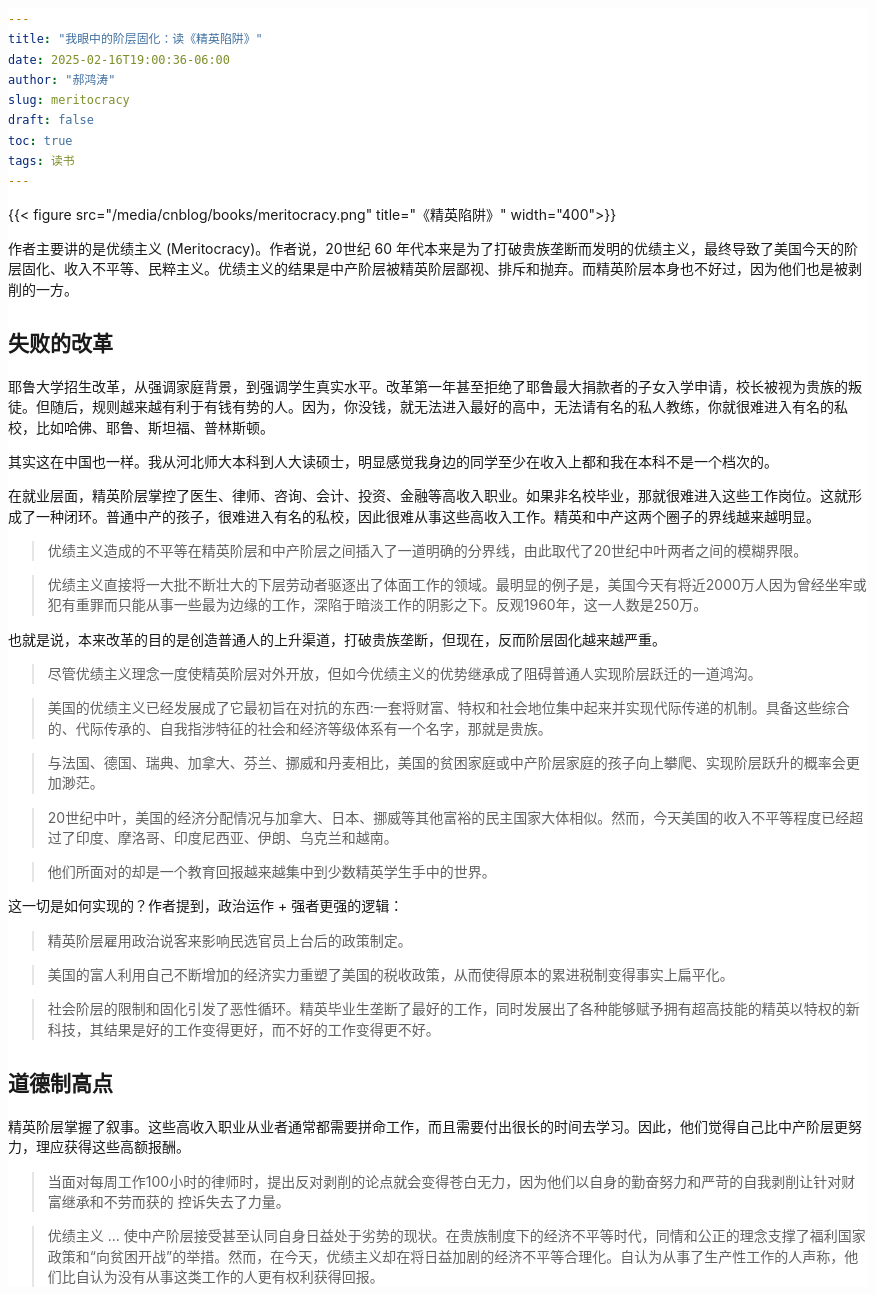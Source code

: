```yaml
---
title: "我眼中的阶层固化：读《精英陷阱》"
date: 2025-02-16T19:00:36-06:00
author: "郝鸿涛"
slug: meritocracy
draft: false
toc: true
tags: 读书
---
```

{{< figure src="/media/cnblog/books/meritocracy.png" title="《精英陷阱》" width="400">}}

作者主要讲的是优绩主义 (Meritocracy)。作者说，20世纪 60 年代本来是为了打破贵族垄断而发明的优绩主义，最终导致了美国今天的阶层固化、收入不平等、民粹主义。优绩主义的结果是中产阶层被精英阶层鄙视、排斥和抛弃。而精英阶层本身也不好过，因为他们也是被剥削的一方。

## 失败的改革

耶鲁大学招生改革，从强调家庭背景，到强调学生真实水平。改革第一年甚至拒绝了耶鲁最大捐款者的子女入学申请，校长被视为贵族的叛徒。但随后，规则越来越有利于有钱有势的人。因为，你没钱，就无法进入最好的高中，无法请有名的私人教练，你就很难进入有名的私校，比如哈佛、耶鲁、斯坦福、普林斯顿。

其实这在中国也一样。我从河北师大本科到人大读硕士，明显感觉我身边的同学至少在收入上都和我在本科不是一个档次的。

在就业层面，精英阶层掌控了医生、律师、咨询、会计、投资、金融等高收入职业。如果非名校毕业，那就很难进入这些工作岗位。这就形成了一种闭环。普通中产的孩子，很难进入有名的私校，因此很难从事这些高收入工作。精英和中产这两个圈子的界线越来越明显。

>优绩主义造成的不平等在精英阶层和中产阶层之间插入了一道明确的分界线，由此取代了20世纪中叶两者之间的模糊界限。

>优绩主义直接将一大批不断壮大的下层劳动者驱逐出了体面工作的领域。最明显的例子是，美国今天有将近2000万人因为曾经坐牢或犯有重罪而只能从事一些最为边缘的工作，深陷于暗淡工作的阴影之下。反观1960年，这一人数是250万。

也就是说，本来改革的目的是创造普通人的上升渠道，打破贵族垄断，但现在，反而阶层固化越来越严重。

>尽管优绩主义理念一度使精英阶层对外开放，但如今优绩主义的优势继承成了阻碍普通人实现阶层跃迁的一道鸿沟。

>美国的优绩主义已经发展成了它最初旨在对抗的东西:一套将财富、特权和社会地位集中起来并实现代际传递的机制。具备这些综合的、代际传承的、自我指涉特征的社会和经济等级体系有一个名字，那就是贵族。

>与法国、德国、瑞典、加拿大、芬兰、挪威和丹麦相比，美国的贫困家庭或中产阶层家庭的孩子向上攀爬、实现阶层跃升的概率会更加渺茫。

>20世纪中叶，美国的经济分配情况与加拿大、日本、挪威等其他富裕的民主国家大体相似。然而，今天美国的收入不平等程度已经超过了印度、摩洛哥、印度尼西亚、伊朗、乌克兰和越南。

>他们所面对的却是一个教育回报越来越集中到少数精英学生手中的世界。 

这一切是如何实现的？作者提到，政治运作 + 强者更强的逻辑：

>精英阶层雇用政治说客来影响民选官员上台后的政策制定。

>美国的富人利用自己不断增加的经济实力重塑了美国的税收政策，从而使得原本的累进税制变得事实上扁平化。

>社会阶层的限制和固化引发了恶性循环。精英毕业生垄断了最好的工作，同时发展出了各种能够赋予拥有超高技能的精英以特权的新科技，其结果是好的工作变得更好，而不好的工作变得更不好。

## 道德制高点

精英阶层掌握了叙事。这些高收入职业从业者通常都需要拼命工作，而且需要付出很长的时间去学习。因此，他们觉得自己比中产阶层更努力，理应获得这些高额报酬。

>当面对每周工作100小时的律师时，提出反对剥削的论点就会变得苍白无力，因为他们以自身的勤奋努力和严苛的自我剥削让针对财富继承和不劳而获的 控诉失去了力量。

>优绩主义 ... 使中产阶层接受甚至认同自身日益处于劣势的现状。在贵族制度下的经济不平等时代，同情和公正的理念支撑了福利国家政策和“向贫困开战”的举措。然而，在今天，优绩主义却在将日益加剧的经济不平等合理化。自认为从事了生产性工作的人声称，他们比自认为没有从事这类工作的人更有权利获得回报。 
